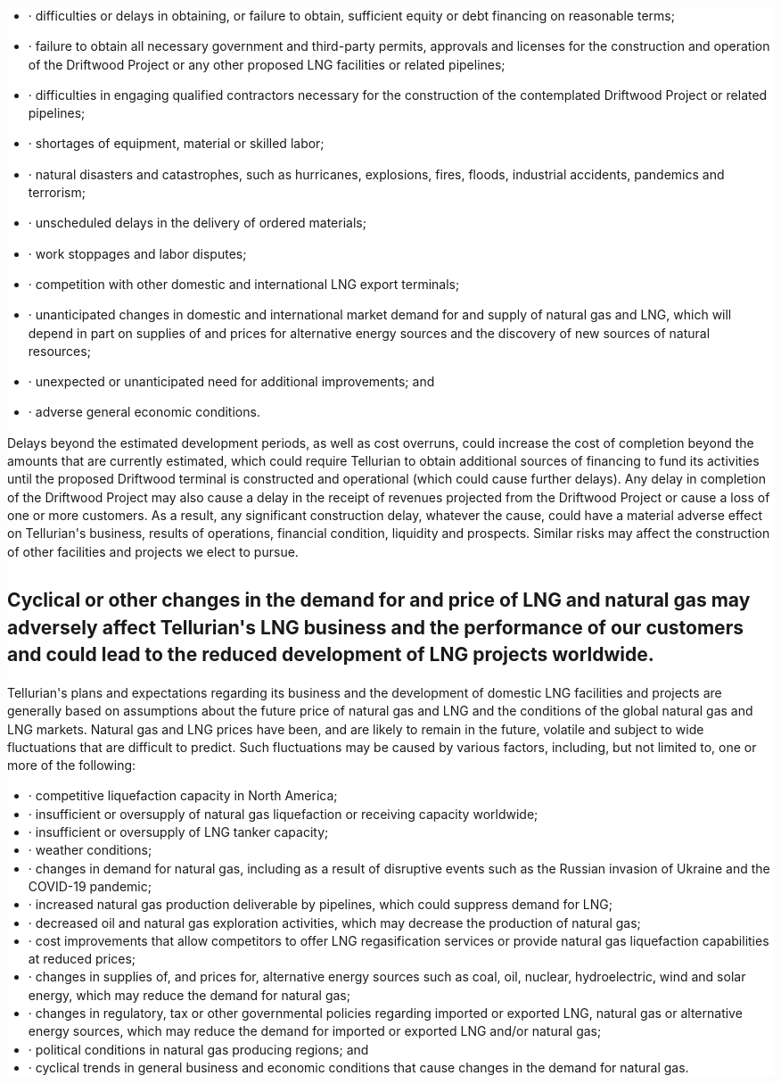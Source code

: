 - · difficulties or delays in obtaining, or failure to obtain, sufficient equity or debt financing on reasonable terms;

- · failure to obtain all necessary government and third-party permits, approvals and licenses for the construction and operation of the Driftwood Project or any other proposed LNG facilities or related pipelines;
- · difficulties in engaging qualified contractors necessary for the construction of the contemplated Driftwood Project or related pipelines;
- · shortages of equipment, material or skilled labor;
- · natural disasters and catastrophes, such as hurricanes, explosions, fires, floods, industrial accidents, pandemics and terrorism;
- · unscheduled delays in the delivery of ordered materials;
- · work stoppages and labor disputes;
- · competition with other domestic and international LNG export terminals;
- · unanticipated changes in domestic and international market demand for and supply of natural gas and LNG, which will depend in part on supplies of and prices for alternative energy sources and the discovery of new sources of natural resources;
- · unexpected or unanticipated need for additional improvements; and
- · adverse general economic conditions.

Delays beyond the estimated development periods, as well as cost overruns, could increase the cost of completion beyond the amounts that are currently estimated, which could require Tellurian to obtain additional sources of financing to fund its activities until the proposed Driftwood terminal is constructed and operational (which could cause further delays). Any delay in completion of the Driftwood Project may also cause a delay in the receipt of revenues projected from the Driftwood Project or cause a loss of one or more customers. As a result, any significant construction delay, whatever the cause, could have a material adverse effect on Tellurian's business, results of operations, financial condition, liquidity and prospects. Similar risks may affect the construction of other facilities and projects we elect to pursue.

## Cyclical or other changes in the demand for and price of LNG and natural gas may adversely affect Tellurian's LNG business and the performance of our customers and could lead to the reduced development of LNG projects worldwide.

Tellurian's plans and expectations regarding its business and the development of domestic LNG facilities and projects are generally based on assumptions about the future price of natural gas and LNG and the conditions of the global natural gas and LNG markets. Natural gas and LNG prices have been, and are likely to remain in the future, volatile and subject to wide fluctuations that are difficult to predict. Such fluctuations may be caused by various factors, including, but not limited to, one or more of the following:

- · competitive liquefaction capacity in North America;
- · insufficient or oversupply of natural gas liquefaction or receiving capacity worldwide;
- · insufficient or oversupply of LNG tanker capacity;
- · weather conditions;
- · changes in demand for natural gas, including as a result of disruptive events such as the Russian invasion of Ukraine and the COVID-19 pandemic;
- · increased natural gas production deliverable by pipelines, which could suppress demand for LNG;
- · decreased oil and natural gas exploration activities, which may decrease the production of natural gas;
- · cost improvements that allow competitors to offer LNG regasification services or provide natural gas liquefaction capabilities at reduced prices;
- · changes in supplies of, and prices for, alternative energy sources such as coal, oil, nuclear, hydroelectric, wind and solar energy, which may reduce the demand for natural gas;
- · changes in regulatory, tax or other governmental policies regarding imported or exported LNG, natural gas or alternative energy sources, which may reduce the demand for imported or exported LNG and/or natural gas;
- · political conditions in natural gas producing regions; and
- · cyclical trends in general business and economic conditions that cause changes in the demand for natural gas.
